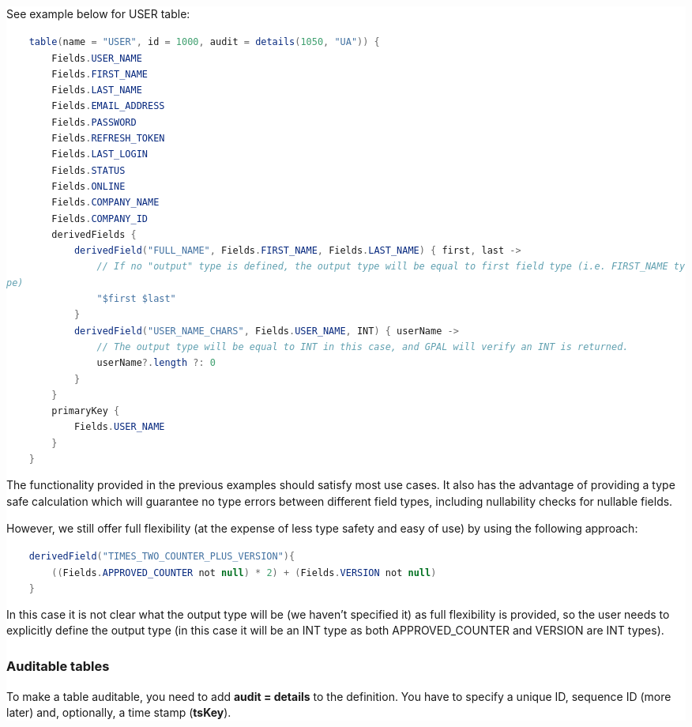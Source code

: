 See example below for USER table:

```java
    table(name = "USER", id = 1000, audit = details(1050, "UA")) {
        Fields.USER_NAME
        Fields.FIRST_NAME
        Fields.LAST_NAME
        Fields.EMAIL_ADDRESS
        Fields.PASSWORD
        Fields.REFRESH_TOKEN
        Fields.LAST_LOGIN
        Fields.STATUS
        Fields.ONLINE
        Fields.COMPANY_NAME
        Fields.COMPANY_ID
        derivedFields {
            derivedField("FULL_NAME", Fields.FIRST_NAME, Fields.LAST_NAME) { first, last ->
                // If no "output" type is defined, the output type will be equal to first field type (i.e. FIRST_NAME type)
                "$first $last"
            }
            derivedField("USER_NAME_CHARS", Fields.USER_NAME, INT) { userName ->
                // The output type will be equal to INT in this case, and GPAL will verify an INT is returned.
                userName?.length ?: 0
            }
        }
        primaryKey {
            Fields.USER_NAME
        }
    }
```

The functionality provided in the previous examples should satisfy most use cases. It also has the advantage of providing a type safe calculation which will guarantee no type errors between different field types, including nullability checks for nullable fields.

However, we still offer full flexibility (at the expense of less type safety and easy of use) by using the following approach:

```java
    derivedField("TIMES_TWO_COUNTER_PLUS_VERSION"){
        ((Fields.APPROVED_COUNTER not null) * 2) + (Fields.VERSION not null)
    }

```

In this case it is not clear what the output type will be (we haven’t specified it) as full flexibility is provided, so the user needs to explicitly define the output type (in this case it will be an INT type as both APPROVED_COUNTER and VERSION are INT types).

### Auditable tables

To make a table auditable, you need to add **audit = details** to the definition. You have to specify a unique ID, sequence ID (more later) and, optionally, a time stamp (**tsKey**).

